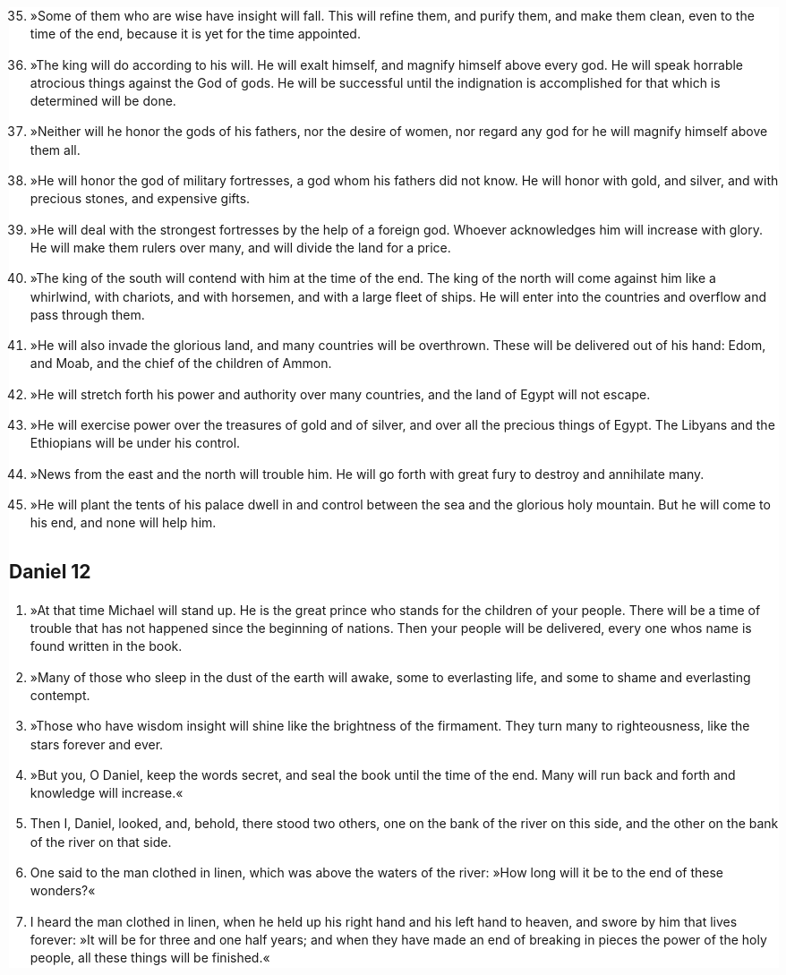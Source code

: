 35. »Some of them who are wise have insight will fall. This will refine them, and purify them, and make them clean, even to the time of the end, because it is yet for the time appointed.

36. »The king will do according to his will. He will exalt himself, and magnify himself above every god. He will speak horrable atrocious things against the God of gods. He will be successful until the indignation is accomplished for that which is determined will be done.

37. »Neither will he honor the gods of his fathers, nor the desire of women, nor regard any god for he will magnify himself above them all.

38. »He will honor the god of military fortresses, a god whom his fathers did not know. He will honor with gold, and silver, and with precious stones, and expensive gifts.

39. »He will deal with the strongest fortresses by the help of a foreign god. Whoever acknowledges him will increase with glory. He will make them rulers over many, and will divide the land for a price.

40. »The king of the south will contend with him at the time of the end. The king of the north will come against him like a whirlwind, with chariots, and with horsemen, and with a large fleet of ships. He will enter into the countries and overflow and pass through them.

41. »He will also invade the glorious land, and many countries will be overthrown. These will be delivered out of his hand: Edom, and Moab, and the chief of the children of Ammon.

42. »He will stretch forth his power and authority over many countries, and the land of Egypt will not escape.

43. »He will exercise power over the treasures of gold and of silver, and over all the precious things of Egypt. The Libyans and the Ethiopians will be under his control.

44. »News from the east and the north will trouble him. He will go forth with great fury to destroy and annihilate many.

45. »He will plant the tents of his palace dwell in and control between the sea and the glorious holy mountain. But he will come to his end, and none will help him.

## Daniel 12

1. »At that time Michael will stand up. He is the great prince who stands for the children of your people. There will be a time of trouble that has not happened since the beginning of nations. Then your people will be delivered, every one whos name is found written in the book.

2. »Many of those who sleep in the dust of the earth will awake, some to everlasting life, and some to shame and everlasting contempt.

3. »Those who have wisdom insight will shine like the brightness of the firmament. They turn many to righteousness, like the stars forever and ever.

4. »But you, O Daniel, keep the words secret, and seal the book until the time of the end. Many will run back and forth and knowledge will increase.«

5. Then I, Daniel, looked, and, behold, there stood two others, one on the bank of the river on this side, and the other on the bank of the river on that side.

6. One said to the man clothed in linen, which was above the waters of the river: »How long will it be to the end of these wonders?«

7. I heard the man clothed in linen, when he held up his right hand and his left hand to heaven, and swore by him that lives forever: »It will be for three and one half years; and when they have made an end of breaking in pieces the power of the holy people, all these things will be finished.«
